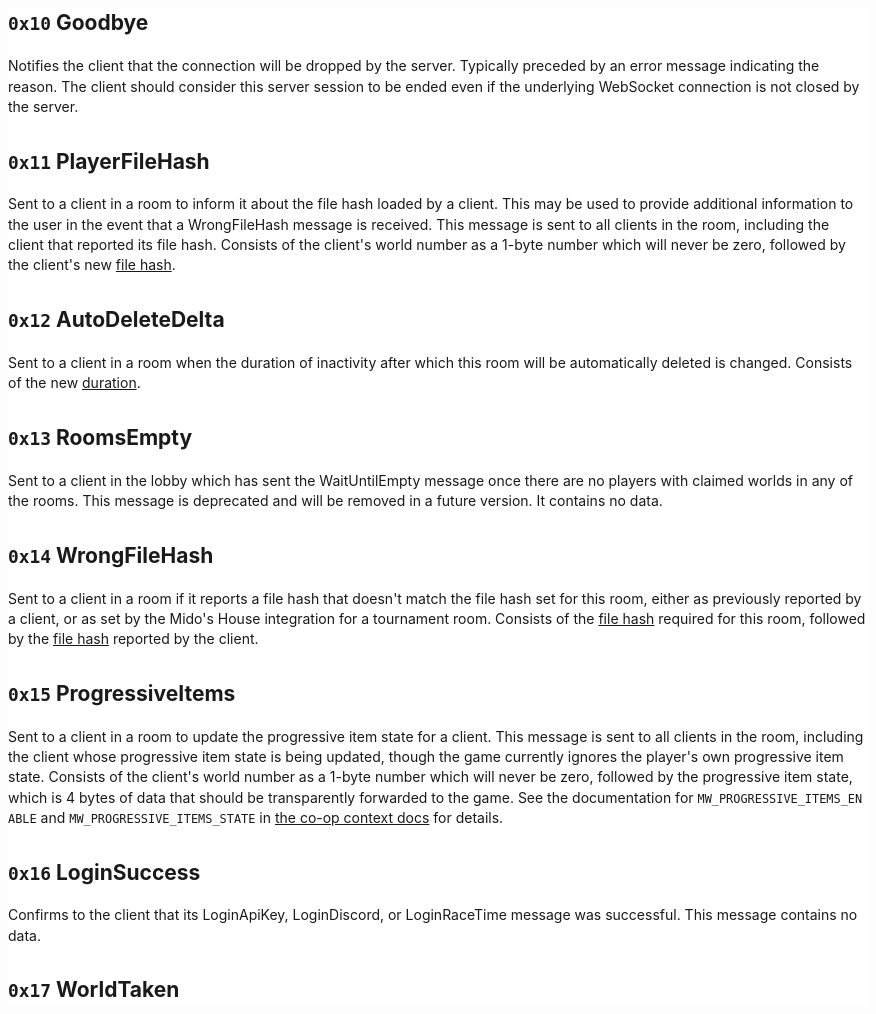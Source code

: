 ## `0x10` Goodbye

Notifies the client that the connection will be dropped by the server. Typically preceded by an error message indicating the reason. The client should consider this server session to be ended even if the underlying WebSocket connection is not closed by the server.

## `0x11` PlayerFileHash

Sent to a client in a room to inform it about the file hash loaded by a client. This may be used to provide additional information to the user in the event that a WrongFileHash message is received. This message is sent to all clients in the room, including the client that reported its file hash. Consists of the client's world number as a 1-byte number which will never be zero, followed by the client's new [file hash](#file-hash).

## `0x12` AutoDeleteDelta

Sent to a client in a room when the duration of inactivity after which this room will be automatically deleted is changed. Consists of the new [duration](#duration).

## `0x13` RoomsEmpty

Sent to a client in the lobby which has sent the WaitUntilEmpty message once there are no players with claimed worlds in any of the rooms. This message is deprecated and will be removed in a future version. It contains no data.

## `0x14` WrongFileHash

Sent to a client in a room if it reports a file hash that doesn't match the file hash set for this room, either as previously reported by a client, or as set by the Mido's House integration for a tournament room. Consists of the [file hash](#file-hash) required for this room, followed by the [file hash](#file-hash) reported by the client.

## `0x15` ProgressiveItems

Sent to a client in a room to update the progressive item state for a client. This message is sent to all clients in the room, including the client whose progressive item state is being updated, though the game currently ignores the player's own progressive item state. Consists of the client's world number as a 1-byte number which will never be zero, followed by the progressive item state, which is 4 bytes of data that should be transparently forwarded to the game. See the documentation for `MW_PROGRESSIVE_ITEMS_ENABLE` and `MW_PROGRESSIVE_ITEMS_STATE` in [the co-op context docs](https://github.com/OoTRandomizer/OoT-Randomizer/blob/Dev/Notes/coop-ctx.md) for details.

## `0x16` LoginSuccess

Confirms to the client that its LoginApiKey, LoginDiscord, or LoginRaceTime message was successful. This message contains no data.

## `0x17` WorldTaken
